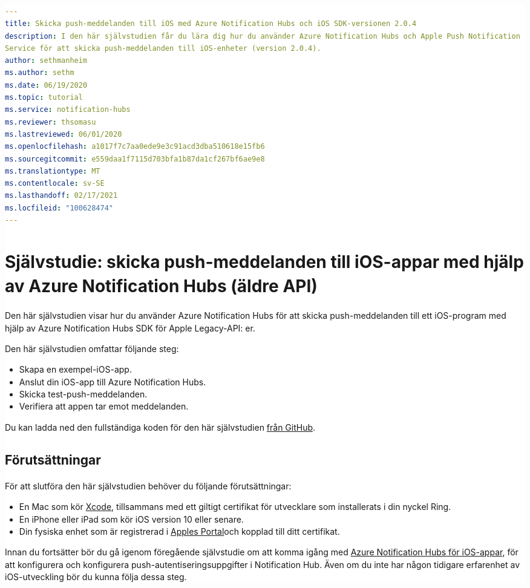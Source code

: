 ```yaml
---
title: Skicka push-meddelanden till iOS med Azure Notification Hubs och iOS SDK-versionen 2.0.4
description: I den här självstudien får du lära dig hur du använder Azure Notification Hubs och Apple Push Notification Service för att skicka push-meddelanden till iOS-enheter (version 2.0.4).
author: sethmanheim
ms.author: sethm
ms.date: 06/19/2020
ms.topic: tutorial
ms.service: notification-hubs
ms.reviewer: thsomasu
ms.lastreviewed: 06/01/2020
ms.openlocfilehash: a1017f7c7aa0ede9e3c91acd3dba510618e15fb6
ms.sourcegitcommit: e559daa1f7115d703bfa1b87da1cf267bf6ae9e8
ms.translationtype: MT
ms.contentlocale: sv-SE
ms.lasthandoff: 02/17/2021
ms.locfileid: "100628474"
---
```

# <a name="tutorial-send-push-notifications-to-ios-apps-using-azure-notification-hubs-legacy-api"></a>Självstudie: skicka push-meddelanden till iOS-appar med hjälp av Azure Notification Hubs (äldre API)

Den här självstudien visar hur du använder Azure Notification Hubs för att skicka push-meddelanden till ett iOS-program med hjälp av Azure Notification Hubs SDK för Apple Legacy-API: er.

Den här självstudien omfattar följande steg:

- Skapa en exempel-iOS-app.
- Anslut din iOS-app till Azure Notification Hubs.
- Skicka test-push-meddelanden.
- Verifiera att appen tar emot meddelanden.

Du kan ladda ned den fullständiga koden för den här självstudien [från GitHub](https://github.com/Azure/azure-notificationhubs-ios/tree/main/SampleNHAppLegacyObjC).

## <a name="prerequisites"></a>Förutsättningar

För att slutföra den här självstudien behöver du följande förutsättningar:

- En Mac som kör [Xcode](https://go.microsoft.com/fwLink/p/?LinkID=266532), tillsammans med ett giltigt certifikat för utvecklare som installerats i din nyckel Ring.
- En iPhone eller iPad som kör iOS version 10 eller senare.
- Din fysiska enhet som är registrerad i [Apples Portal](https://developer.apple.com/)och kopplad till ditt certifikat.

Innan du fortsätter bör du gå igenom föregående självstudie om att komma igång med [Azure Notification Hubs för iOS-appar](ios-sdk-get-started.md), för att konfigurera och konfigurera push-autentiseringsuppgifter i Notification Hub. Även om du inte har någon tidigare erfarenhet av iOS-utveckling bör du kunna följa dessa steg.
